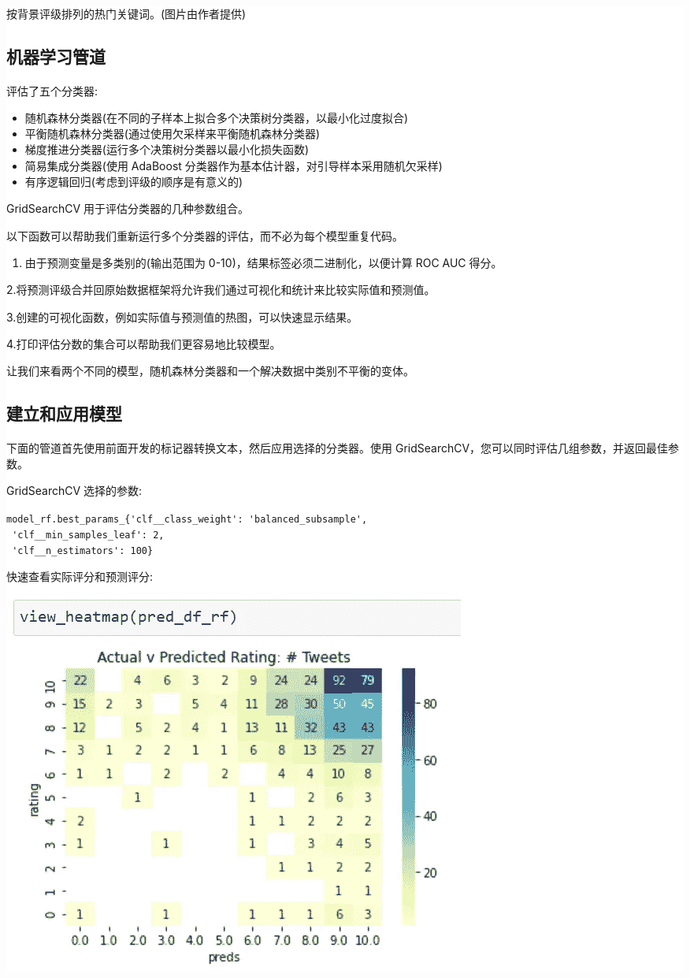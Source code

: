 按背景评级排列的热门关键词。(图片由作者提供)

## 机器学习管道

评估了五个分类器:

*   随机森林分类器(在不同的子样本上拟合多个决策树分类器，以最小化过度拟合)
*   平衡随机森林分类器(通过使用欠采样来平衡随机森林分类器)
*   梯度推进分类器(运行多个决策树分类器以最小化损失函数)
*   简易集成分类器(使用 AdaBoost 分类器作为基本估计器，对引导样本采用随机欠采样)
*   有序逻辑回归(考虑到评级的顺序是有意义的)

GridSearchCV 用于评估分类器的几种参数组合。

以下函数可以帮助我们重新运行多个分类器的评估，而不必为每个模型重复代码。

1.  由于预测变量是多类别的(输出范围为 0-10)，结果标签必须二进制化，以便计算 ROC AUC 得分。

2.将预测评级合并回原始数据框架将允许我们通过可视化和统计来比较实际值和预测值。

3.创建的可视化函数，例如实际值与预测值的热图，可以快速显示结果。

4.打印评估分数的集合可以帮助我们更容易地比较模型。

让我们来看两个不同的模型，随机森林分类器和一个解决数据中类别不平衡的变体。

## 建立和应用模型

下面的管道首先使用前面开发的标记器转换文本，然后应用选择的分类器。使用 GridSearchCV，您可以同时评估几组参数，并返回最佳参数。

GridSearchCV 选择的参数:

```
model_rf.best_params_{'clf__class_weight': 'balanced_subsample',
 'clf__min_samples_leaf': 2,
 'clf__n_estimators': 100}
```

快速查看实际评分和预测评分:

![](img/caf4fd4203020417d9246422ee205f11.png)
